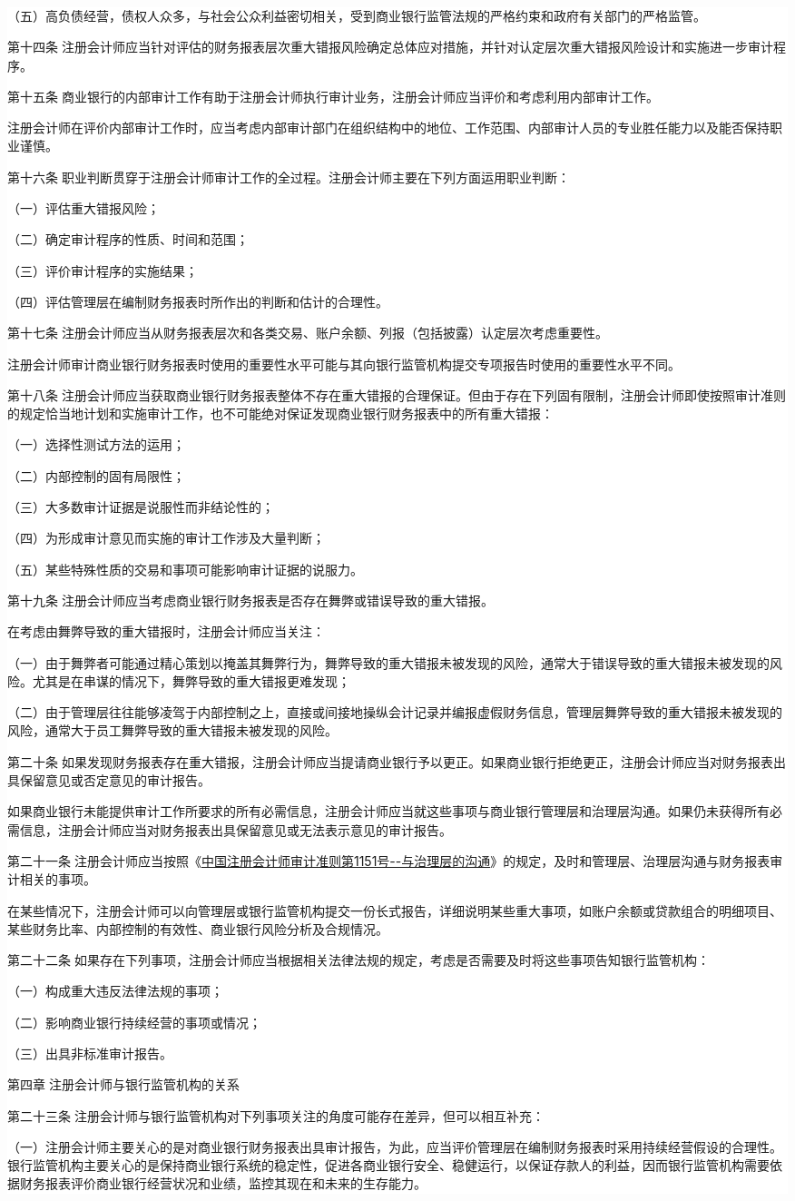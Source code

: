 （五）高负债经营，债权人众多，与社会公众利益密切相关，受到商业银行监管法规的严格约束和政府有关部门的严格监管。

第十四条 注册会计师应当针对评估的财务报表层次重大错报风险确定总体应对措施，并针对认定层次重大错报风险设计和实施进一步审计程序。

第十五条 商业银行的内部审计工作有助于注册会计师执行审计业务，注册会计师应当评价和考虑利用内部审计工作。

注册会计师在评价内部审计工作时，应当考虑内部审计部门在组织结构中的地位、工作范围、内部审计人员的专业胜任能力以及能否保持职业谨慎。

第十六条 职业判断贯穿于注册会计师审计工作的全过程。注册会计师主要在下列方面运用职业判断：

（一）评估重大错报风险；

（二）确定审计程序的性质、时间和范围；

（三）评价审计程序的实施结果；

（四）评估管理层在编制财务报表时所作出的判断和估计的合理性。

第十七条 注册会计师应当从财务报表层次和各类交易、账户余额、列报（包括披露）认定层次考虑重要性。

注册会计师审计商业银行财务报表时使用的重要性水平可能与其向银行监管机构提交专项报告时使用的重要性水平不同。

第十八条 注册会计师应当获取商业银行财务报表整体不存在重大错报的合理保证。但由于存在下列固有限制，注册会计师即使按照审计准则的规定恰当地计划和实施审计工作，也不可能绝对保证发现商业银行财务报表中的所有重大错报：

（一）选择性测试方法的运用；

（二）内部控制的固有局限性；

（三）大多数审计证据是说服性而非结论性的；

（四）为形成审计意见而实施的审计工作涉及大量判断；

（五）某些特殊性质的交易和事项可能影响审计证据的说服力。

第十九条 注册会计师应当考虑商业银行财务报表是否存在舞弊或错误导致的重大错报。

在考虑由舞弊导致的重大错报时，注册会计师应当关注：

（一）由于舞弊者可能通过精心策划以掩盖其舞弊行为，舞弊导致的重大错报未被发现的风险，通常大于错误导致的重大错报未被发现的风险。尤其是在串谋的情况下，舞弊导致的重大错报更难发现；

（二）由于管理层往往能够凌驾于内部控制之上，直接或间接地操纵会计记录并编报虚假财务信息，管理层舞弊导致的重大错报未被发现的风险，通常大于员工舞弊导致的重大错报未被发现的风险。

第二十条 如果发现财务报表存在重大错报，注册会计师应当提请商业银行予以更正。如果商业银行拒绝更正，注册会计师应当对财务报表出具保留意见或否定意见的审计报告。

如果商业银行未能提供审计工作所要求的所有必需信息，注册会计师应当就这些事项与商业银行管理层和治理层沟通。如果仍未获得所有必需信息，注册会计师应当对财务报表出具保留意见或无法表示意见的审计报告。

第二十一条 注册会计师应当按照《[中国注册会计师审计准则第1151号--与治理层的沟通](https://cicpa.wkinfo.com.cn/document/show?collection=legislation&aid=MTAwMDAxODM3MTE%3D&language=中文)》的规定，及时和管理层、治理层沟通与财务报表审计相关的事项。

在某些情况下，注册会计师可以向管理层或银行监管机构提交一份长式报告，详细说明某些重大事项，如账户余额或贷款组合的明细项目、某些财务比率、内部控制的有效性、商业银行风险分析及合规情况。

第二十二条 如果存在下列事项，注册会计师应当根据相关法律法规的规定，考虑是否需要及时将这些事项告知银行监管机构：

（一）构成重大违反法律法规的事项；

（二）影响商业银行持续经营的事项或情况；

（三）出具非标准审计报告。

第四章 注册会计师与银行监管机构的关系

第二十三条 注册会计师与银行监管机构对下列事项关注的角度可能存在差异，但可以相互补充：

（一）注册会计师主要关心的是对商业银行财务报表出具审计报告，为此，应当评价管理层在编制财务报表时采用持续经营假设的合理性。银行监管机构主要关心的是保持商业银行系统的稳定性，促进各商业银行安全、稳健运行，以保证存款人的利益，因而银行监管机构需要依据财务报表评价商业银行经营状况和业绩，监控其现在和未来的生存能力。
